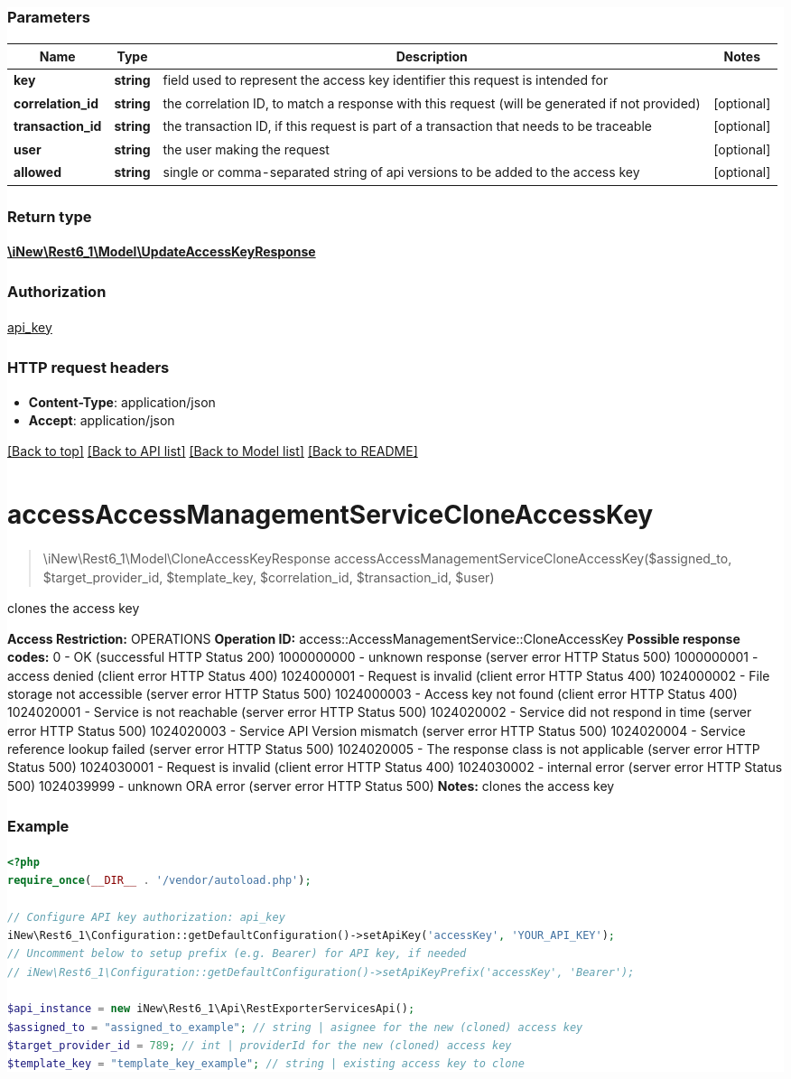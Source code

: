 ### Parameters

Name | Type | Description  | Notes
------------- | ------------- | ------------- | -------------
 **key** | **string**| field used to represent the access key identifier this request is intended for |
 **correlation_id** | **string**| the correlation ID, to match a response with this request (will be generated if not provided) | [optional]
 **transaction_id** | **string**| the transaction ID, if this request is part of a transaction that needs to be traceable | [optional]
 **user** | **string**| the user making the request | [optional]
 **allowed** | **string**| single or comma-separated string of api versions to be added to the access key | [optional]

### Return type

[**\iNew\Rest6_1\Model\UpdateAccessKeyResponse**](../Model/UpdateAccessKeyResponse.md)

### Authorization

[api_key](../../README.md#api_key)

### HTTP request headers

 - **Content-Type**: application/json
 - **Accept**: application/json

[[Back to top]](#) [[Back to API list]](../../README.md#documentation-for-api-endpoints) [[Back to Model list]](../../README.md#documentation-for-models) [[Back to README]](../../README.md)

# **accessAccessManagementServiceCloneAccessKey**
> \iNew\Rest6_1\Model\CloneAccessKeyResponse accessAccessManagementServiceCloneAccessKey($assigned_to, $target_provider_id, $template_key, $correlation_id, $transaction_id, $user)

clones the access key

**Access Restriction:** OPERATIONS  **Operation ID:** access::AccessManagementService::CloneAccessKey  **Possible response codes:**   0 - OK (successful HTTP Status 200)   1000000000 - unknown response (server error HTTP Status 500)   1000000001 - access denied (client error HTTP Status 400)   1024000001 - Request is invalid (client error HTTP Status 400)   1024000002 - File storage not accessible (server error HTTP Status 500)   1024000003 - Access key not found (client error HTTP Status 400)   1024020001 - Service is not reachable (server error HTTP Status 500)   1024020002 - Service did not respond in time (server error HTTP Status 500)   1024020003 - Service API Version mismatch (server error HTTP Status 500)   1024020004 - Service reference lookup failed (server error HTTP Status 500)   1024020005 - The response class is not applicable (server error HTTP Status 500)   1024030001 - Request is invalid (client error HTTP Status 400)   1024030002 - internal error (server error HTTP Status 500)   1024039999 - unknown ORA error (server error HTTP Status 500)  **Notes:**   clones the access key

### Example
```php
<?php
require_once(__DIR__ . '/vendor/autoload.php');

// Configure API key authorization: api_key
iNew\Rest6_1\Configuration::getDefaultConfiguration()->setApiKey('accessKey', 'YOUR_API_KEY');
// Uncomment below to setup prefix (e.g. Bearer) for API key, if needed
// iNew\Rest6_1\Configuration::getDefaultConfiguration()->setApiKeyPrefix('accessKey', 'Bearer');

$api_instance = new iNew\Rest6_1\Api\RestExporterServicesApi();
$assigned_to = "assigned_to_example"; // string | asignee for the new (cloned) access key
$target_provider_id = 789; // int | providerId for the new (cloned) access key
$template_key = "template_key_example"; // string | existing access key to clone
```